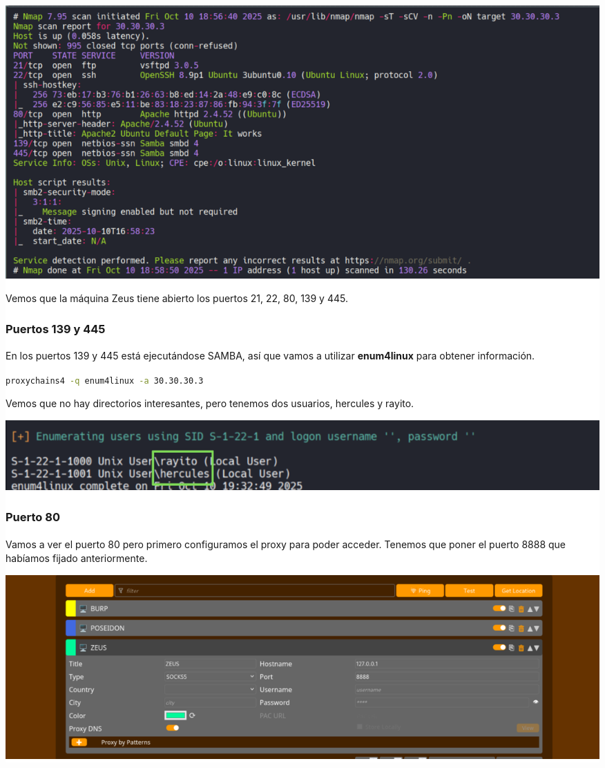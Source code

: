 ![target_zeus](screenshots/3-Zeus/target_zeus.png)

Vemos que la máquina Zeus tiene abierto los puertos 21, 22, 80, 139 y 445.

### Puertos 139 y 445

En los puertos 139 y 445 está ejecutándose SAMBA, así que vamos a utilizar **enum4linux** para obtener información.

```bash
proxychains4 -q enum4linux -a 30.30.30.3
```

Vemos que no hay directorios interesantes, pero tenemos dos usuarios, hercules y rayito.

![samba_users](screenshots/3-Zeus/samba_users.png)

### Puerto 80

Vamos a ver el puerto 80 pero primero configuramos el proxy para poder acceder. Tenemos que poner el puerto 8888 que habíamos fijado anteriormente.

![proxy_zeus](screenshots/3-Zeus/proxy_zeus.png)
